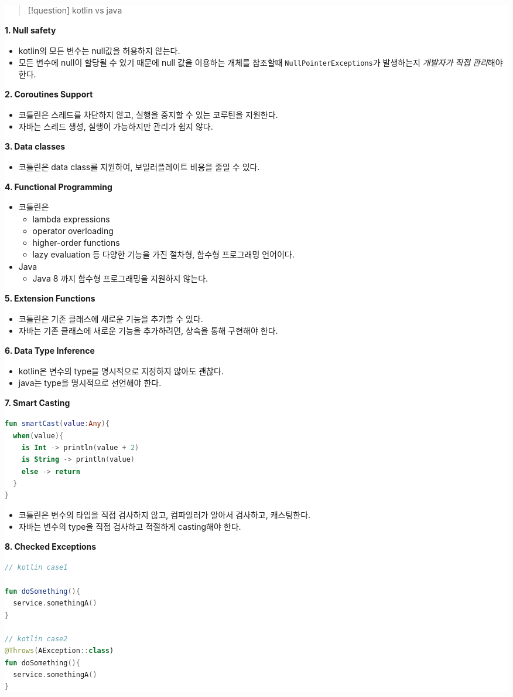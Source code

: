 > [!question] kotlin vs java

**1. Null safety**

- kotlin의 모든 변수는 null값을 허용하지 않는다.
- 모든 변수에 null이 할당될 수 있기 때문에 null 값을 이용하는 개체를 참조할때 `NullPointerExceptions`가 발생하는지 *개발자가 직접 관리*해야 한다.

**2. Coroutines Support**

- 코틀린은 스레드를 차단하지 않고, 실행을 중지할 수 있는 코루틴을 지원한다.
- 자바는 스레드 생성, 실행이 가능하지만 관리가 쉽지 않다.

**3. Data classes**
- 코틀린은 data class를 지원하여, 보일러플레이트 비용을 줄일 수 있다.

**4. Functional Programming**
- 코틀린은
	- lambda expressions
	- operator overloading
	- higher-order functions
	- lazy evaluation
	등 다양한 기능을 가진 절차형, 함수형 프로그래밍 언어이다.
- Java
	- Java 8 까지 함수형 프로그래밍을 지원하지 않는다.

**5. Extension Functions**
- 코틀린은 기존 클래스에 새로운 기능을 추가할 수 있다.
- 자바는 기존 클래스에 새로운 기능을 추가하려면, 상속을 통해 구현해야 한다.

**6. Data Type Inference**
- kotlin은 변수의 type을 명시적으로 지정하지 않아도 괜찮다.
- java는 type을 명시적으로 선언해야 한다.

**7. Smart Casting**
```kotlin
fun smartCast(value:Any){
  when(value){
    is Int -> println(value + 2)
    is String -> println(value)
    else -> return
  }
}
```

- 코틀린은 변수의 타입을 직접 검사하지 않고, 컴파일러가 알아서 검사하고, 캐스팅한다.
- 자바는 변수의 type을 직접 검사하고 적절하게 casting해야 한다.

**8. Checked Exceptions**
```kotlin
// kotlin case1

fun doSomething(){
  service.somethingA()
}

// kotlin case2
@Throws(AException::class)
fun doSomething(){
  service.somethingA()
}
```
